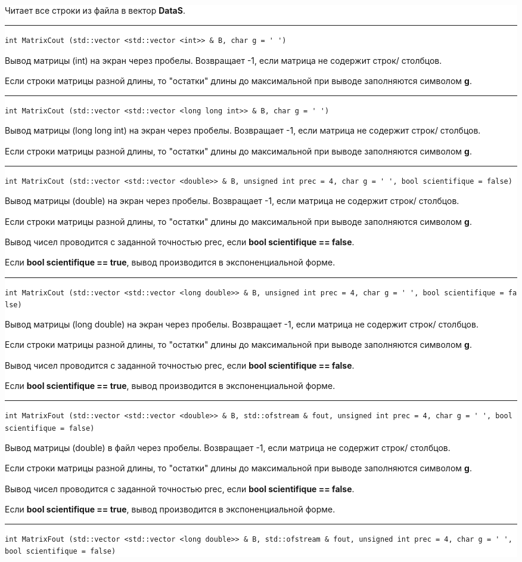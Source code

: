 Читает все строки из файла в вектор **DataS**.
***
`int MatrixCout (std::vector <std::vector <int>> & B, char g = ' ')`

Вывод матрицы (int) на экран через пробелы. Возвращает -1, если матрица не 
содержит строк/ столбцов.

Если строки матрицы разной длины, то "остатки" 
длины до максимальной при выводе заполняются символом **g**.
***
`int MatrixCout (std::vector <std::vector <long long int>> & B, char g = ' ')`

Вывод матрицы (long long int) на экран через пробелы. Возвращает -1, если 
матрица не содержит строк/ столбцов.

Если строки матрицы разной длины, то "остатки" длины до максимальной при 
выводе заполняются символом **g**.  
***
`int MatrixCout (std::vector <std::vector <double>> & B, unsigned int prec = 4,
char g = ' ', bool scientifique = false)`

Вывод матрицы (double) на экран через пробелы. Возвращает -1, если матрица 
не содержит строк/ столбцов.
 
Если строки матрицы разной длины, то "остатки" длины до максимальной при 
выводе заполняются символом **g**.

Вывод чисел проводится с заданной точностью prec, если **bool scientifique == false**.
 
Если **bool scientifique == true**, вывод производится в экспоненциальной форме.
***
`int MatrixCout (std::vector <std::vector <long double>> & B, unsigned int prec =
4, char g = ' ', bool scientifique = false)`

Вывод матрицы (long double) на экран через пробелы. Возвращает -1, если матрица 
не содержит строк/ столбцов.

Если строки матрицы разной длины, то "остатки" длины до максимальной при выводе 
заполняются символом **g**.

Вывод чисел проводится с заданной точностью prec, если **bool scientifique == false**. 

Если **bool scientifique == true**, вывод производится в экспоненциальной форме. 
***
`int MatrixFout (std::vector <std::vector <double>> & B, std::ofstream & fout,
unsigned int prec = 4, char g = ' ', bool scientifique = false)`

Вывод матрицы (double) в файл через пробелы. Возвращает -1, если матрица не содержит строк/ 
столбцов.

Если строки матрицы разной длины, то "остатки" длины до максимальной при выводе
заполняются символом **g**.

Вывод чисел проводится с заданной точностью prec, если **bool scientifique == false**. 

Если **bool scientifique == true**, вывод производится в экспоненциальной форме. 
***
`int MatrixFout (std::vector <std::vector <long double>> & B, std::ofstream & fout,
unsigned int prec = 4, char g = ' ', bool scientifique = false)`
